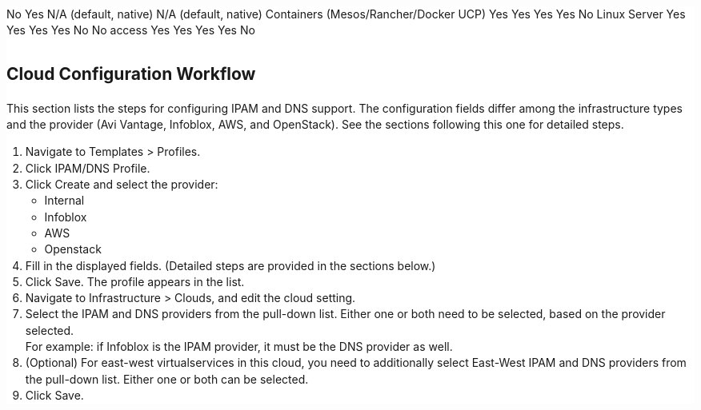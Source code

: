 <td>No</td>
<td>Yes</td>
<td>N/A (default, native)</td>
<td>N/A (default, native)</td>
</tr>
<tr>       
<td>Containers (Mesos/Rancher/Docker UCP)</td>
<td>Yes</td>
<td>Yes</td>
<td>Yes</td>
<td>Yes</td>
<td>No</td>
</tr>
<tr>       
<td>Linux Server</td>
<td>Yes</td>
<td>Yes</td>
<td>Yes</td>
<td>Yes</td>
<td>No</td>
</tr>
<tr>       
<td>No access</td>
<td>Yes</td>
<td>Yes</td>
<td>Yes</td>
<td>Yes</td>
<td>No</td>
</tr>
</tbody>
</table> 

## Cloud Configuration Workflow

This section lists the steps for configuring IPAM and DNS support. The configuration fields differ among the infrastructure types and the provider (Avi Vantage, Infoblox, AWS, and OpenStack). See the sections following this one for detailed steps.
<ol> 
 <li>Navigate to Templates &gt; Profiles.</li> 
 <li>Click IPAM/DNS Profile.</li> 
 <li>Click Create and select the provider: 
  <ul> 
   <li>Internal</li> 
   <li>Infoblox</li> 
   <li>AWS</li> 
   <li>Openstack</li> 
  </ul> </li> 
 <li>Fill in the displayed fields. (Detailed steps are provided in the sections below.)</li> 
 <li>Click Save. The profile appears in the list.</li> 
 <li>Navigate to Infrastructure &gt; Clouds, and edit the cloud setting.</li> 
 <li>Select the IPAM and DNS providers from the pull-down list. Either one or both need to be selected, based on the provider selected.<br> For example: if Infoblox is the IPAM provider, it must be the DNS provider as well.</li> 
 <li>(Optional) For east-west virtualservices in this cloud, you need to additionally select East-West IPAM and DNS providers from the pull-down list. Either one or both can be selected.</li> 
 <li>Click Save.</li> 
</ol> 
